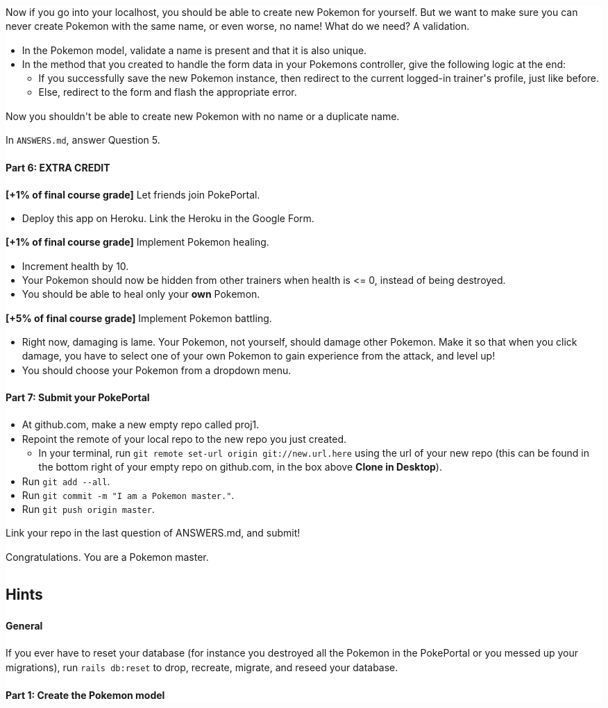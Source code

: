 Now if you go into your localhost, you should be able to create new Pokemon for yourself. But we want to make sure you can never create Pokemon with the same name, or even worse, no name! What do we need? A validation.

- In the Pokemon model, validate a name is present and that it is also unique.
- In the method that you created to handle the form data in your Pokemons controller, give the following logic at the end:
  - If you successfully save the new Pokemon instance, then redirect to the current logged-in trainer's profile, just like before.
  - Else, redirect to the form and flash the appropriate error.

Now you shouldn't be able to create new Pokemon with no name or a duplicate name.

In `ANSWERS.md`, answer Question 5.

#### Part 6: EXTRA CREDIT

**[+1% of final course grade]** Let friends join PokePortal.
  - Deploy this app on Heroku. Link the Heroku in the Google Form.

**[+1% of final course grade]** Implement Pokemon healing.
  - Increment health by 10.
  - Your Pokemon should now be hidden from other trainers when health is <= 0, instead of being destroyed.
  - You should be able to heal only your **own** Pokemon.

**[+5% of final course grade]** Implement Pokemon battling.
  - Right now, damaging is lame. Your Pokemon, not yourself, should damage other Pokemon. Make it so that when you click damage, you have to select one of your own Pokemon to gain experience from the attack, and level up!
  - You should choose your Pokemon from a dropdown menu.

#### Part 7: Submit your PokePortal

- At github.com, make a new empty repo called proj1.
- Repoint the remote of your local repo to the new repo you just created.
  - In your terminal, run `git remote set-url origin git://new.url.here` using the url of your new repo (this can be found in the bottom right of your empty repo on github.com, in the box above **Clone in Desktop**).
- Run `git add --all`.
- Run `git commit -m "I am a Pokemon master."`.
- Run `git push origin master`.

Link your repo in the last question of ANSWERS.md, and submit!

Congratulations. You are a Pokemon master.

## Hints

#### General

If you ever have to reset your database (for instance you destroyed all the Pokemon in the PokePortal or you messed up your migrations), run `rails db:reset` to drop, recreate, migrate, and reseed your database.

#### Part 1: Create the Pokemon model
